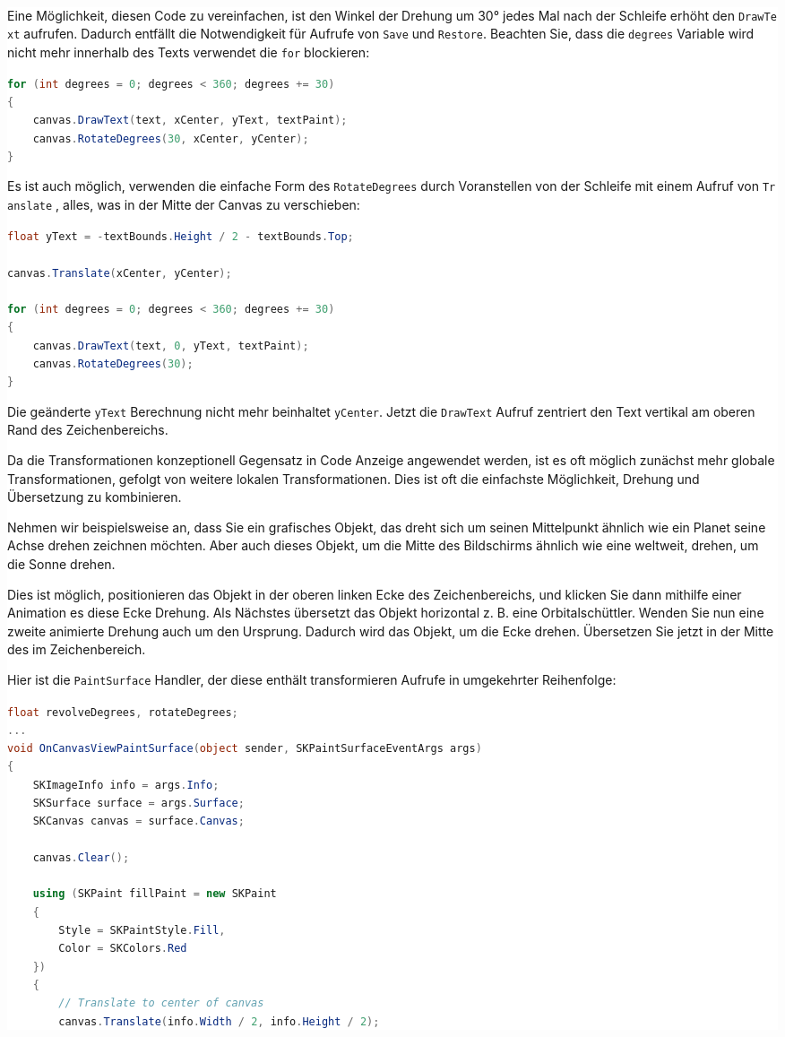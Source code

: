 Eine Möglichkeit, diesen Code zu vereinfachen, ist den Winkel der Drehung um 30° jedes Mal nach der Schleife erhöht den `DrawText` aufrufen. Dadurch entfällt die Notwendigkeit für Aufrufe von `Save` und `Restore`. Beachten Sie, dass die `degrees` Variable wird nicht mehr innerhalb des Texts verwendet die `for` blockieren:

```csharp
for (int degrees = 0; degrees < 360; degrees += 30)
{
    canvas.DrawText(text, xCenter, yText, textPaint);
    canvas.RotateDegrees(30, xCenter, yCenter);
}

```

Es ist auch möglich, verwenden die einfache Form des `RotateDegrees` durch Voranstellen von der Schleife mit einem Aufruf von `Translate` , alles, was in der Mitte der Canvas zu verschieben:

```csharp
float yText = -textBounds.Height / 2 - textBounds.Top;

canvas.Translate(xCenter, yCenter);

for (int degrees = 0; degrees < 360; degrees += 30)
{
    canvas.DrawText(text, 0, yText, textPaint);
    canvas.RotateDegrees(30);
}
```

Die geänderte `yText` Berechnung nicht mehr beinhaltet `yCenter`. Jetzt die `DrawText` Aufruf zentriert den Text vertikal am oberen Rand des Zeichenbereichs.

Da die Transformationen konzeptionell Gegensatz in Code Anzeige angewendet werden, ist es oft möglich zunächst mehr globale Transformationen, gefolgt von weitere lokalen Transformationen. Dies ist oft die einfachste Möglichkeit, Drehung und Übersetzung zu kombinieren.

Nehmen wir beispielsweise an, dass Sie ein grafisches Objekt, das dreht sich um seinen Mittelpunkt ähnlich wie ein Planet seine Achse drehen zeichnen möchten. Aber auch dieses Objekt, um die Mitte des Bildschirms ähnlich wie eine weltweit, drehen, um die Sonne drehen.

Dies ist möglich, positionieren das Objekt in der oberen linken Ecke des Zeichenbereichs, und klicken Sie dann mithilfe einer Animation es diese Ecke Drehung. Als Nächstes übersetzt das Objekt horizontal z. B. eine Orbitalschüttler. Wenden Sie nun eine zweite animierte Drehung auch um den Ursprung. Dadurch wird das Objekt, um die Ecke drehen. Übersetzen Sie jetzt in der Mitte des im Zeichenbereich.

Hier ist die `PaintSurface` Handler, der diese enthält transformieren Aufrufe in umgekehrter Reihenfolge:

```csharp
float revolveDegrees, rotateDegrees;
...
void OnCanvasViewPaintSurface(object sender, SKPaintSurfaceEventArgs args)
{
    SKImageInfo info = args.Info;
    SKSurface surface = args.Surface;
    SKCanvas canvas = surface.Canvas;

    canvas.Clear();

    using (SKPaint fillPaint = new SKPaint
    {
        Style = SKPaintStyle.Fill,
        Color = SKColors.Red
    })
    {
        // Translate to center of canvas
        canvas.Translate(info.Width / 2, info.Height / 2);

```